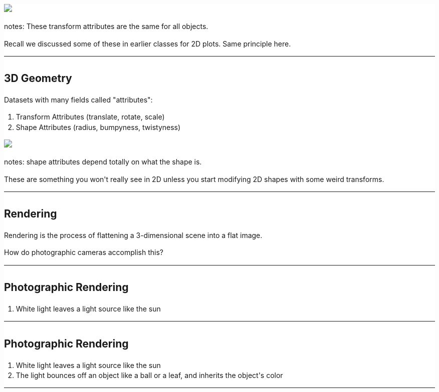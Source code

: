 </div>

<div class="right">
	<img src="images/xyz.gif" width="100%">
</div>


notes:
These transform attributes are the same for all objects.

Recall we discussed some of these in earlier classes for 2D plots.  Same principle here.

---

## 3D Geometry

Datasets with many fields called "attributes":

<div class="left">

 1. Transform Attributes (translate, rotate, scale)
 1. Shape Attributes (radius, bumpyness, twistyness)
 
</div>

<div class="right">
	<img src="images/attributes.gif" width="100%">
</div>


notes:
shape attributes depend totally on what the shape is.

These are something you won't really see in 2D unless you start modifying 2D shapes with some weird transforms.

---

## Rendering

Rendering is the process of flattening a 3-dimensional scene into a flat image.

How do photographic cameras accomplish this?

---

## Photographic Rendering

 1. White light leaves a light source like the sun

---

## Photographic Rendering

 1. White light leaves a light source like the sun
 1. The light bounces off an object like a ball or a leaf, and inherits the object's color

---